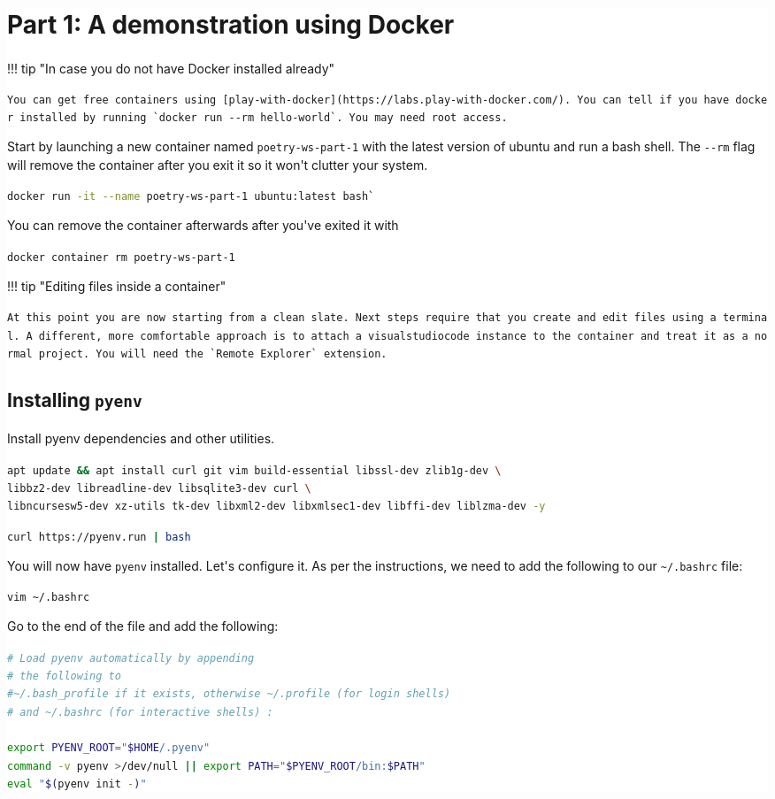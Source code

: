 # Part 1: A demonstration using Docker

!!! tip "In case you do not have Docker installed already" 

    You can get free containers using [play-with-docker](https://labs.play-with-docker.com/). You can tell if you have docker installed by running `docker run --rm hello-world`. You may need root access.

Start by launching a new container named `poetry-ws-part-1` with the latest version of ubuntu and run a bash shell. The `--rm` flag will remove the container after you exit it so it won't clutter your system.

```bash
docker run -it --name poetry-ws-part-1 ubuntu:latest bash`
```

You can remove the container afterwards after you've exited it with

```bash
docker container rm poetry-ws-part-1
```

!!! tip "Editing files inside a container"

    At this point you are now starting from a clean slate. Next steps require that you create and edit files using a terminal. A different, more comfortable approach is to attach a visualstudiocode instance to the container and treat it as a normal project. You will need the `Remote Explorer` extension.

## Installing `pyenv`

Install pyenv dependencies and other utilities.

```bash
apt update && apt install curl git vim build-essential libssl-dev zlib1g-dev \
libbz2-dev libreadline-dev libsqlite3-dev curl \
libncursesw5-dev xz-utils tk-dev libxml2-dev libxmlsec1-dev libffi-dev liblzma-dev -y
```

```bash
curl https://pyenv.run | bash
```

You will now have `pyenv` installed. Let's configure it. As per the instructions, we need to add the following to our `~/.bashrc` file:

```bash
vim ~/.bashrc
```

Go to the end of the file and add the following:

```bash
# Load pyenv automatically by appending
# the following to
#~/.bash_profile if it exists, otherwise ~/.profile (for login shells)
# and ~/.bashrc (for interactive shells) :

export PYENV_ROOT="$HOME/.pyenv"
command -v pyenv >/dev/null || export PATH="$PYENV_ROOT/bin:$PATH"
eval "$(pyenv init -)"
```
